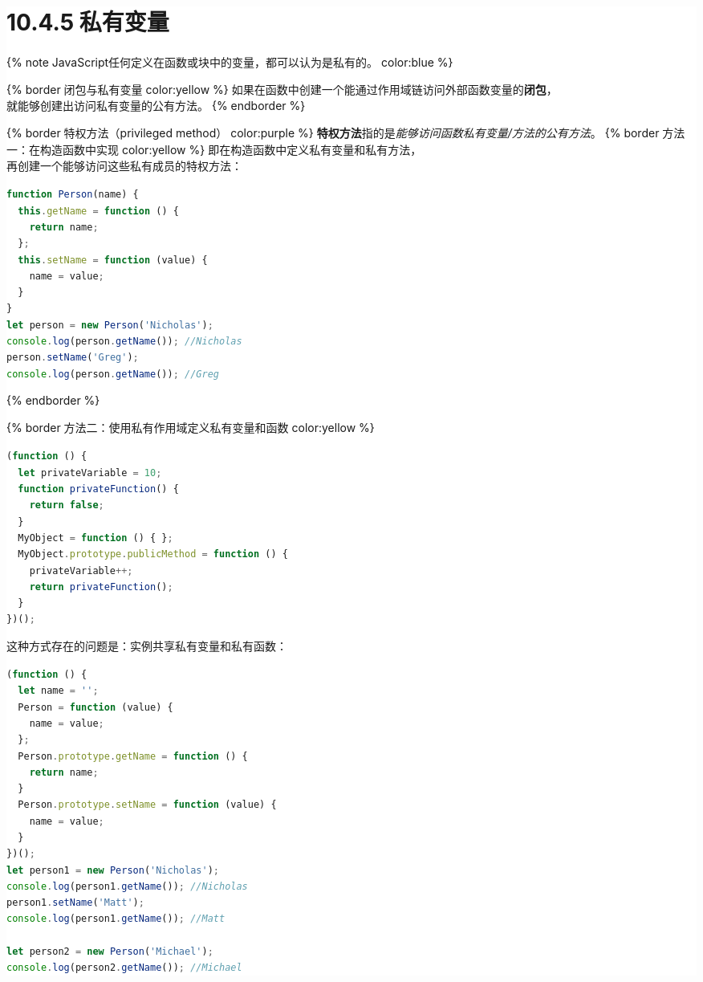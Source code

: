 # 10.4.5 私有变量

{% note JavaScript任何定义在函数或块中的变量，都可以认为是私有的。 color:blue %}

{% border 闭包与私有变量 color:yellow %}
如果在函数中创建一个能通过作用域链访问外部函数变量的**闭包**，  
就能够创建出访问私有变量的公有方法。
{% endborder %}

{% border 特权方法（privileged method） color:purple %}
**特权方法**指的是*能够访问函数私有变量/方法的公有方法*。
{% border 方法一：在构造函数中实现 color:yellow %}
即在构造函数中定义私有变量和私有方法，  
再创建一个能够访问这些私有成员的特权方法：
```javascript
function Person(name) {
  this.getName = function () {
    return name;
  };
  this.setName = function (value) {
    name = value;
  }
}
let person = new Person('Nicholas');
console.log(person.getName()); //Nicholas
person.setName('Greg');
console.log(person.getName()); //Greg
```
{% endborder %}

{% border 方法二：使用私有作用域定义私有变量和函数 color:yellow %}
```javascript
(function () {
  let privateVariable = 10;
  function privateFunction() {
    return false;
  }
  MyObject = function () { };
  MyObject.prototype.publicMethod = function () {
    privateVariable++;
    return privateFunction();
  }
})();
```
这种方式存在的问题是：实例共享私有变量和私有函数：
```javascript
(function () {
  let name = '';
  Person = function (value) {
    name = value;
  };
  Person.prototype.getName = function () {
    return name;
  }
  Person.prototype.setName = function (value) {
    name = value;
  }
})();
let person1 = new Person('Nicholas');
console.log(person1.getName()); //Nicholas
person1.setName('Matt');
console.log(person1.getName()); //Matt

let person2 = new Person('Michael');
console.log(person2.getName()); //Michael
```